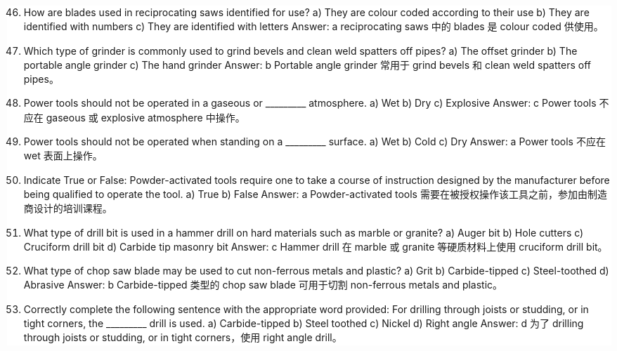 46. How are blades used in reciprocating saws identified for use?
    a) They are colour coded according to their use
    b) They are identified with numbers
    c) They are identified with letters
    Answer: a
    reciprocating saws 中的 blades 是 colour coded 供使用。

47. Which type of grinder is commonly used to grind bevels and clean weld spatters off pipes?
    a) The offset grinder
    b) The portable angle grinder
    c) The hand grinder
    Answer: b
    Portable angle grinder 常用于 grind bevels 和 clean weld spatters off pipes。

48. Power tools should not be operated in a gaseous or _________ atmosphere.
    a) Wet
    b) Dry
    c) Explosive
    Answer: c
    Power tools 不应在 gaseous 或 explosive atmosphere 中操作。

49. Power tools should not be operated when standing on a _________ surface.
    a) Wet
    b) Cold
    c) Dry
    Answer: a
    Power tools 不应在 wet 表面上操作。

50. Indicate True or False:
    Powder-activated tools require one to take a course of instruction designed by the manufacturer before being qualified to operate the tool.
    a) True
    b) False
    Answer: a
    Powder-activated tools 需要在被授权操作该工具之前，参加由制造商设计的培训课程。

51. What type of drill bit is used in a hammer drill on hard materials such as marble or granite?
    a) Auger bit
    b) Hole cutters
    c) Cruciform drill bit
    d) Carbide tip masonry bit
    Answer: c
    Hammer drill 在 marble 或 granite 等硬质材料上使用 cruciform drill bit。

52. What type of chop saw blade may be used to cut non-ferrous metals and plastic?
    a) Grit
    b) Carbide-tipped
    c) Steel-toothed
    d) Abrasive
    Answer: b
    Carbide-tipped 类型的 chop saw blade 可用于切割 non-ferrous metals and plastic。

53. Correctly complete the following sentence with the appropriate word provided:
    For drilling through joists or studding, or in tight corners, the _________ drill is used.
    a) Carbide-tipped
    b) Steel toothed
    c) Nickel
    d) Right angle
    Answer: d
    为了 drilling through joists or studding, or in tight corners，使用 right angle drill。
